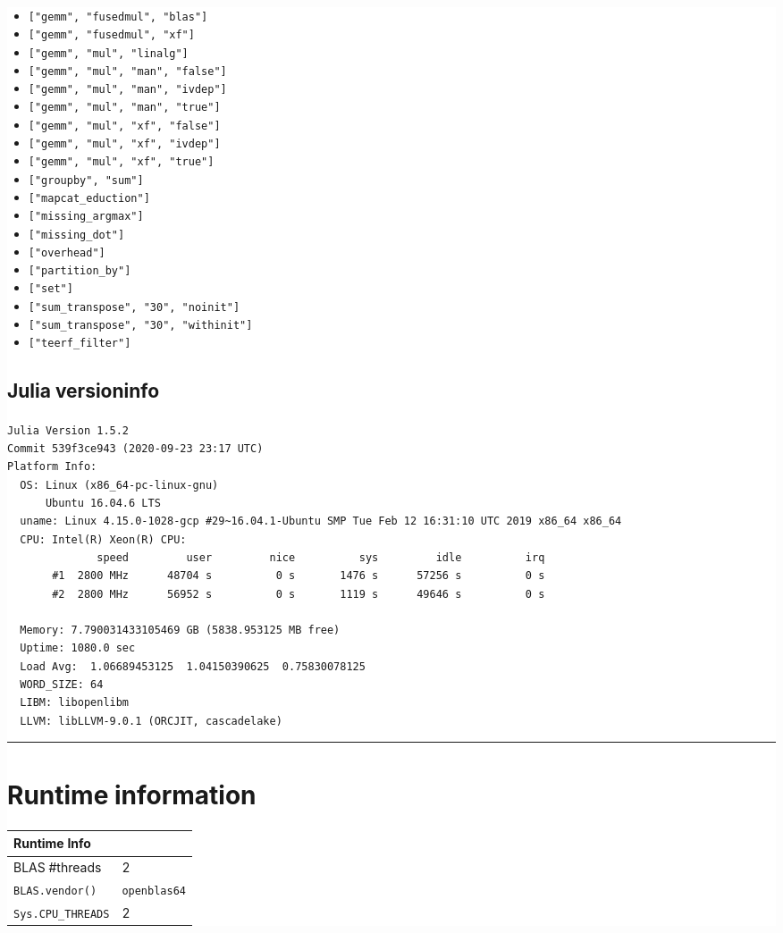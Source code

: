 - `["gemm", "fusedmul", "blas"]`
- `["gemm", "fusedmul", "xf"]`
- `["gemm", "mul", "linalg"]`
- `["gemm", "mul", "man", "false"]`
- `["gemm", "mul", "man", "ivdep"]`
- `["gemm", "mul", "man", "true"]`
- `["gemm", "mul", "xf", "false"]`
- `["gemm", "mul", "xf", "ivdep"]`
- `["gemm", "mul", "xf", "true"]`
- `["groupby", "sum"]`
- `["mapcat_eduction"]`
- `["missing_argmax"]`
- `["missing_dot"]`
- `["overhead"]`
- `["partition_by"]`
- `["set"]`
- `["sum_transpose", "30", "noinit"]`
- `["sum_transpose", "30", "withinit"]`
- `["teerf_filter"]`

## Julia versioninfo
```
Julia Version 1.5.2
Commit 539f3ce943 (2020-09-23 23:17 UTC)
Platform Info:
  OS: Linux (x86_64-pc-linux-gnu)
      Ubuntu 16.04.6 LTS
  uname: Linux 4.15.0-1028-gcp #29~16.04.1-Ubuntu SMP Tue Feb 12 16:31:10 UTC 2019 x86_64 x86_64
  CPU: Intel(R) Xeon(R) CPU: 
              speed         user         nice          sys         idle          irq
       #1  2800 MHz      48704 s          0 s       1476 s      57256 s          0 s
       #2  2800 MHz      56952 s          0 s       1119 s      49646 s          0 s
       
  Memory: 7.790031433105469 GB (5838.953125 MB free)
  Uptime: 1080.0 sec
  Load Avg:  1.06689453125  1.04150390625  0.75830078125
  WORD_SIZE: 64
  LIBM: libopenlibm
  LLVM: libLLVM-9.0.1 (ORCJIT, cascadelake)
```

---
# Runtime information
| Runtime Info | |
|:--|:--|
| BLAS #threads | 2 |
| `BLAS.vendor()` | `openblas64` |
| `Sys.CPU_THREADS` | 2 |
